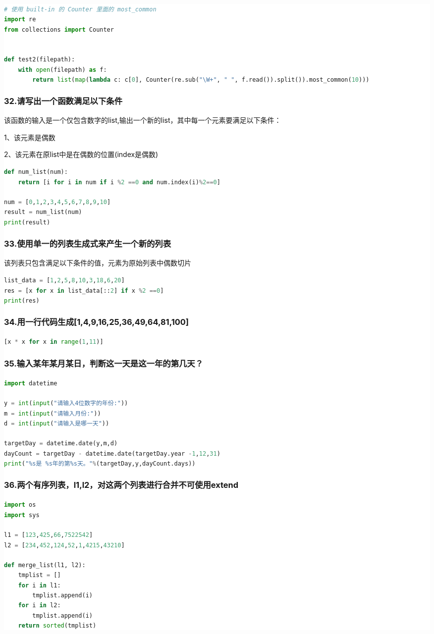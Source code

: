 ```python
# 使用 built-in 的 Counter 里面的 most_common
import re
from collections import Counter


def test2(filepath):
    with open(filepath) as f:
        return list(map(lambda c: c[0], Counter(re.sub("\W+", " ", f.read()).split()).most_common(10)))
```
### 32.请写出一个函数满足以下条件
该函数的输入是一个仅包含数字的list,输出一个新的list，其中每一个元素要满足以下条件：

1、该元素是偶数

2、该元素在原list中是在偶数的位置(index是偶数)

```python
def num_list(num):
    return [i for i in num if i %2 ==0 and num.index(i)%2==0]

num = [0,1,2,3,4,5,6,7,8,9,10]
result = num_list(num)
print(result)
```
### 33.使用单一的列表生成式来产生一个新的列表
该列表只包含满足以下条件的值，元素为原始列表中偶数切片
```python
list_data = [1,2,5,8,10,3,18,6,20]
res = [x for x in list_data[::2] if x %2 ==0]
print(res)
```
### 34.用一行代码生成[1,4,9,16,25,36,49,64,81,100]
```python
[x * x for x in range(1,11)]
```
### 35.输入某年某月某日，判断这一天是这一年的第几天？
```python
import datetime

y = int(input("请输入4位数字的年份:"))
m = int(input("请输入月份:"))
d = int(input("请输入是哪一天"))

targetDay = datetime.date(y,m,d)
dayCount = targetDay - datetime.date(targetDay.year -1,12,31)
print("%s是 %s年的第%s天。"%(targetDay,y,dayCount.days))
```
### 36.两个有序列表，l1,l2，对这两个列表进行合并不可使用extend
```python
import os
import sys

l1 = [123,425,66,7522542]
l2 = [234,452,124,52,1,4215,43210]

def merge_list(l1, l2):
    tmplist = []
    for i in l1:
        tmplist.append(i)
    for i in l2:
        tmplist.append(i)
    return sorted(tmplist)
```